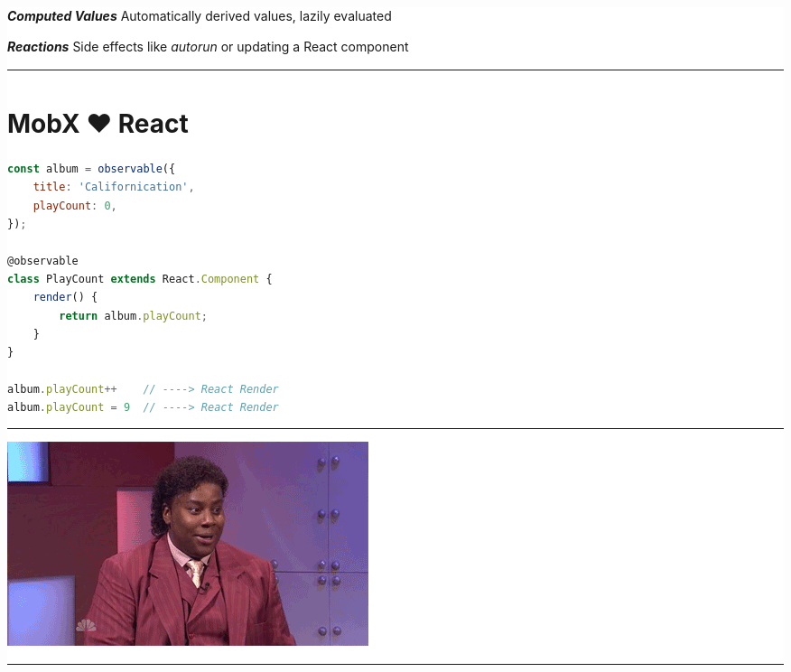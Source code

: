 _**Computed Values**_
Automatically derived values, lazily evaluated

_**Reactions**_
Side effects like _autorun_ or updating a React component

---

# MobX ❤️ React

```javascript
const album = observable({
	title: 'Californication',
	playCount: 0,
});

@observable
class PlayCount extends React.Component {
	render() {
		return album.playCount;
	}
}

album.playCount++    // ----> React Render
album.playCount = 9  // ----> React Render
```
---

![inline 130%](assets/gif/wow.gif)

---
